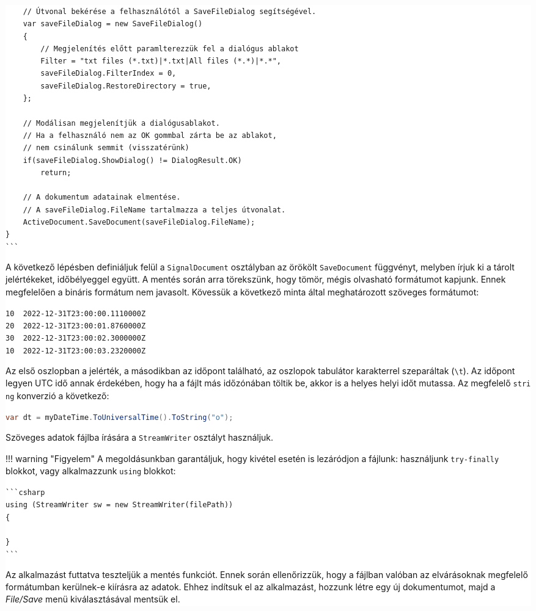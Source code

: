         // Útvonal bekérése a felhasználótól a SaveFileDialog segítségével.
        var saveFileDialog = new SaveFileDialog()
        {
            // Megjelenítés előtt paramlterezzük fel a dialógus ablakot
            Filter = "txt files (*.txt)|*.txt|All files (*.*)|*.*",
            saveFileDialog.FilterIndex = 0,
            saveFileDialog.RestoreDirectory = true,
        };
        
        // Modálisan megjelenítjük a dialógusablakot.
        // Ha a felhasználó nem az OK gommbal zárta be az ablakot, 
        // nem csinálunk semmit (visszatérünk)
        if(saveFileDialog.ShowDialog() != DialogResult.OK)
            return;
        
        // A dokumentum adatainak elmentése.
        // A saveFileDialog.FileName tartalmazza a teljes útvonalat.
        ActiveDocument.SaveDocument(saveFileDialog.FileName);
    }
    ```

A következő lépésben definiáljuk felül a `SignalDocument` osztályban az örökölt `SaveDocument` függvényt, melyben írjuk ki a tárolt jelértékeket, időbélyeggel együtt. A mentés során arra törekszünk, hogy tömör, mégis olvasható formátumot kapjunk. Ennek megfelelően a bináris formátum nem javasolt. Kövessük a következő minta által meghatározott szöveges formátumot:

```text
10  2022-12-31T23:00:00.1110000Z
20  2022-12-31T23:00:01.8760000Z
30  2022-12-31T23:00:02.3000000Z
10  2022-12-31T23:00:03.2320000Z
```

Az első oszlopban a jelérték, a másodikban az időpont található, az oszlopok tabulátor karakterrel szeparáltak (`\t`). Az időpont legyen UTC idő annak érdekében, hogy ha a fájlt más időzónában töltik be, akkor is a helyes helyi időt mutassa. Az megfelelő `string` konverzió a következő:

```csharp
var dt = myDateTime.ToUniversalTime().ToString("o");
```

Szöveges adatok fájlba írására a `StreamWriter` osztályt használjuk.

!!! warning "Figyelem"
    A megoldásunkban garantáljuk, hogy kivétel esetén is lezáródjon a fájlunk: használjunk `try-finally` blokkot, vagy alkalmazzunk `using` blokkot:

    ```csharp
    using (StreamWriter sw = new StreamWriter(filePath))
    {
        
    }
    ```


Az alkalmazást futtatva teszteljük a mentés funkciót. Ennek során ellenőrizzük, hogy a fájlban valóban az elvárásoknak megfelelő formátumban kerülnek-e kiírásra az adatok. Ehhez indítsuk el az alkalmazást, hozzunk létre egy új dokumentumot, majd a _File/Save_ menü kiválasztásával mentsük el.
